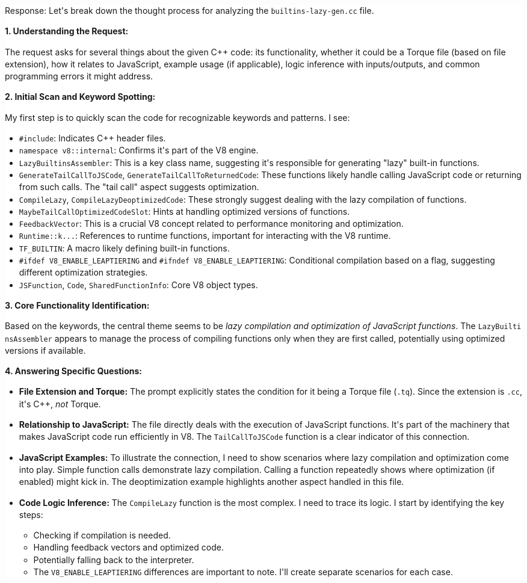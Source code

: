 Response:
Let's break down the thought process for analyzing the `builtins-lazy-gen.cc` file.

**1. Understanding the Request:**

The request asks for several things about the given C++ code: its functionality, whether it could be a Torque file (based on file extension), how it relates to JavaScript, example usage (if applicable), logic inference with inputs/outputs, and common programming errors it might address.

**2. Initial Scan and Keyword Spotting:**

My first step is to quickly scan the code for recognizable keywords and patterns. I see:

* `#include`: Indicates C++ header files.
* `namespace v8::internal`:  Confirms it's part of the V8 engine.
* `LazyBuiltinsAssembler`:  This is a key class name, suggesting it's responsible for generating "lazy" built-in functions.
* `GenerateTailCallToJSCode`, `GenerateTailCallToReturnedCode`: These functions likely handle calling JavaScript code or returning from such calls. The "tail call" aspect suggests optimization.
* `CompileLazy`, `CompileLazyDeoptimizedCode`: These strongly suggest dealing with the lazy compilation of functions.
* `MaybeTailCallOptimizedCodeSlot`: Hints at handling optimized versions of functions.
* `FeedbackVector`: This is a crucial V8 concept related to performance monitoring and optimization.
* `Runtime::k...`: References to runtime functions, important for interacting with the V8 runtime.
* `TF_BUILTIN`: A macro likely defining built-in functions.
* `#ifdef V8_ENABLE_LEAPTIERING` and `#ifndef V8_ENABLE_LEAPTIERING`: Conditional compilation based on a flag, suggesting different optimization strategies.
* `JSFunction`, `Code`, `SharedFunctionInfo`: Core V8 object types.

**3. Core Functionality Identification:**

Based on the keywords, the central theme seems to be *lazy compilation and optimization of JavaScript functions*. The `LazyBuiltinsAssembler` appears to manage the process of compiling functions only when they are first called, potentially using optimized versions if available.

**4. Answering Specific Questions:**

* **File Extension and Torque:** The prompt explicitly states the condition for it being a Torque file (`.tq`). Since the extension is `.cc`, it's C++, *not* Torque.

* **Relationship to JavaScript:** The file directly deals with the execution of JavaScript functions. It's part of the machinery that makes JavaScript code run efficiently in V8. The `TailCallToJSCode` function is a clear indicator of this connection.

* **JavaScript Examples:** To illustrate the connection, I need to show scenarios where lazy compilation and optimization come into play. Simple function calls demonstrate lazy compilation. Calling a function repeatedly shows where optimization (if enabled) might kick in. The deoptimization example highlights another aspect handled in this file.

* **Code Logic Inference:** The `CompileLazy` function is the most complex. I need to trace its logic. I start by identifying the key steps:
    * Checking if compilation is needed.
    * Handling feedback vectors and optimized code.
    * Potentially falling back to the interpreter.
    * The `V8_ENABLE_LEAPTIERING` differences are important to note. I'll create separate scenarios for each case.
